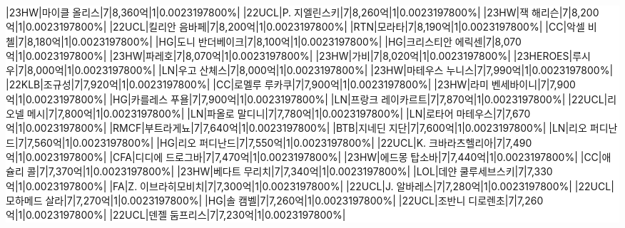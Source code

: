 |23HW|마이클 올리스|7|8,360억|1|0.0023197800%|
|22UCL|P. 지엘린스키|7|8,260억|1|0.0023197800%|
|23HW|잭 해리슨|7|8,200억|1|0.0023197800%|
|22UCL|킬리안 음바페|7|8,200억|1|0.0023197800%|
|RTN|모라타|7|8,190억|1|0.0023197800%|
|CC|악셀 비첼|7|8,180억|1|0.0023197800%|
|HG|도니 반더베이크|7|8,100억|1|0.0023197800%|
|HG|크리스티안 에릭센|7|8,070억|1|0.0023197800%|
|23HW|파레호|7|8,070억|1|0.0023197800%|
|23HW|가비|7|8,020억|1|0.0023197800%|
|23HEROES|루시우|7|8,000억|1|0.0023197800%|
|LN|우고 산체스|7|8,000억|1|0.0023197800%|
|23HW|마테우스 누니스|7|7,990억|1|0.0023197800%|
|22KLB|조규성|7|7,920억|1|0.0023197800%|
|CC|로멜루 루카쿠|7|7,900억|1|0.0023197800%|
|23HW|라미 벤세바이니|7|7,900억|1|0.0023197800%|
|HG|카를레스 푸욜|7|7,900억|1|0.0023197800%|
|LN|프랑크 레이카르트|7|7,870억|1|0.0023197800%|
|22UCL|리오넬 메시|7|7,800억|1|0.0023197800%|
|LN|파올로 말디니|7|7,780억|1|0.0023197800%|
|LN|로타어 마테우스|7|7,670억|1|0.0023197800%|
|RMCF|부트라게뇨|7|7,640억|1|0.0023197800%|
|BTB|지네딘 지단|7|7,600억|1|0.0023197800%|
|LN|리오 퍼디난드|7|7,560억|1|0.0023197800%|
|HG|리오 퍼디난드|7|7,550억|1|0.0023197800%|
|22UCL|K. 크바라츠헬리아|7|7,490억|1|0.0023197800%|
|CFA|디디에 드로그바|7|7,470억|1|0.0023197800%|
|23HW|에드몽 탑소바|7|7,440억|1|0.0023197800%|
|CC|애슐리 콜|7|7,370억|1|0.0023197800%|
|23HW|베다트 무리치|7|7,340억|1|0.0023197800%|
|LOL|데얀 쿨루세브스키|7|7,330억|1|0.0023197800%|
|FA|Z. 이브라히모비치|7|7,300억|1|0.0023197800%|
|22UCL|J. 알바레스|7|7,280억|1|0.0023197800%|
|22UCL|모하메드 살라|7|7,270억|1|0.0023197800%|
|HG|솔 캠벨|7|7,260억|1|0.0023197800%|
|22UCL|조반니 디로렌초|7|7,260억|1|0.0023197800%|
|22UCL|덴젤 둠프리스|7|7,230억|1|0.0023197800%|